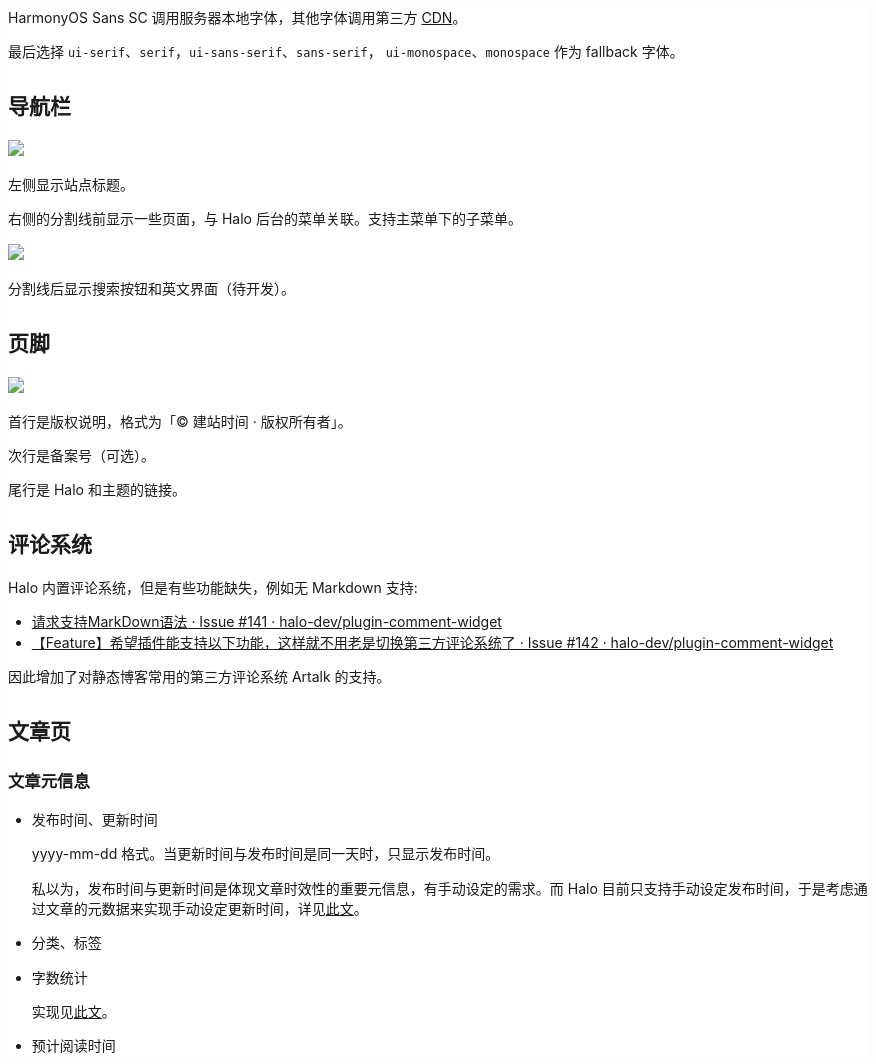 HarmonyOS Sans SC 调用服务器本地字体，其他字体调用第三方 [CDN](https://fonts.zeoseven.com/)。

最后选择 `ui-serif`、`serif`，`ui-sans-serif`、`sans-serif`， `ui-monospace`、`monospace` 作为 fallback 字体。

## 导航栏

![](./docs/image5.png)

左侧显示站点标题。

右侧的分割线前显示一些页面，与 Halo 后台的菜单关联。支持主菜单下的子菜单。

![](./docs/image6.png)

分割线后显示搜索按钮和英文界面（待开发）。

## 页脚

![](./docs/image2.png)

首行是版权说明，格式为「© 建站时间 · 版权所有者」。

次行是备案号（可选）。

尾行是 Halo 和主题的链接。

## 评论系统

Halo 内置评论系统，但是有些功能缺失，例如无 Markdown 支持:

- [请求支持MarkDown语法 · Issue #141 · halo-dev/plugin-comment-widget](https://github.com/halo-dev/plugin-comment-widget/issues/141)
- [【Feature】希望插件能支持以下功能，这样就不用老是切换第三方评论系统了 · Issue #142 · halo-dev/plugin-comment-widget](https://github.com/halo-dev/plugin-comment-widget/issues/142)

因此增加了对静态博客常用的第三方评论系统 Artalk 的支持。

## 文章页

### 文章元信息

- 发布时间、更新时间

  yyyy-mm-dd 格式。当更新时间与发布时间是同一天时，只显示发布时间。

  私以为，发布时间与更新时间是体现文章时效性的重要元信息，有手动设定的需求。而 Halo 目前只支持手动设定发布时间，于是考虑通过文章的元数据来实现手动设定更新时间，详见[此文](https://blog.liks.space/archives/1743607499692)。

- 分类、标签
- 字数统计

  实现见[此文](https://blog.liks.space/archives/1744278269316)。

- 预计阅读时间
